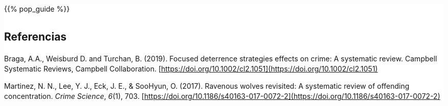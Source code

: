 {{% pop_guide %}}

## Referencias

Braga, A.A., Weisburd D. and Turchan, B. (2019). Focused deterrence
strategies effects on crime: A systematic review. Campbell Systematic
Reviews, Campbell Collaboration. [https://doi.org/10.1002/cl2.1051](https://doi.org/10.1002/cl2.1051)

Martinez, N. N., Lee, Y. J., Eck, J. E., & SooHyun, O. (2017). Ravenous
wolves revisited: A systematic review of offending concentration. *Crime
Science*, *6*(1), 703. [https://doi.org/10.1186/s40163-017-0072-2](https://doi.org/10.1186/s40163-017-0072-2)
